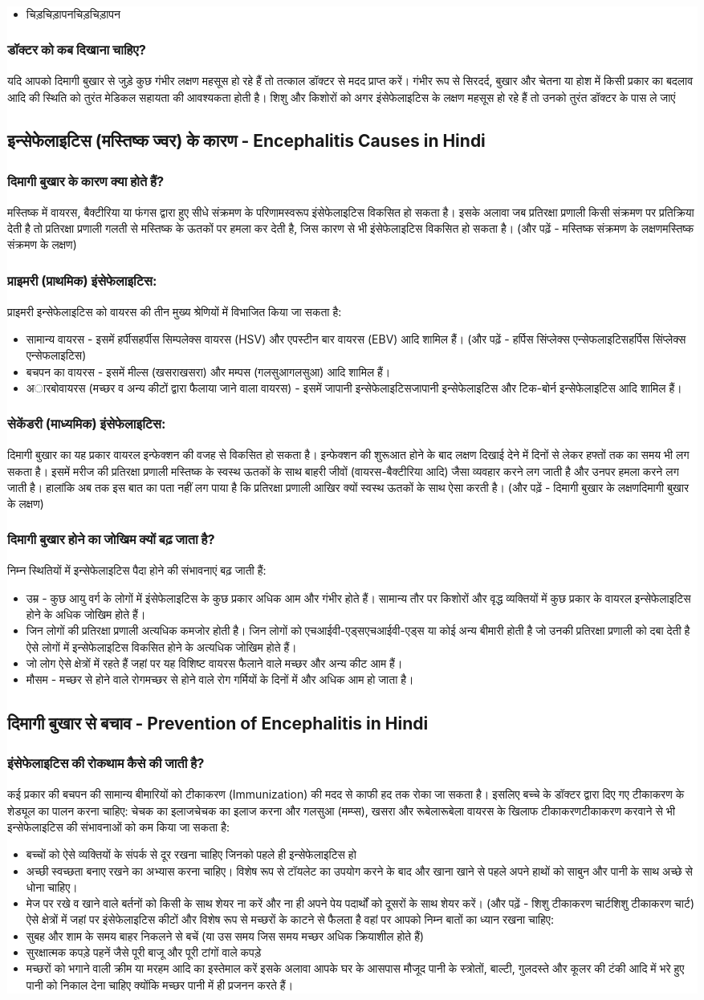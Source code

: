 - चिड़चिड़ापनचिड़चिड़ापन
### डॉक्टर को कब दिखाना चाहिए?
यदि आपको दिमागी बुखार से जुड़े कुछ गंभीर लक्षण महसूस हो रहे हैं तो तत्काल डॉक्टर से मदद प्राप्त करें। गंभीर रूप से सिरदर्द, बुखार और चेतना या होश में किसी प्रकार का बदलाव आदि की स्थिति को तुरंत मेडिकल सहायता की आवश्यकता होती है।
शिशु और किशोरों को अगर इंसेफेलाइटिस के लक्षण महसूस हो रहे हैं तो उनको तुरंत डॉक्टर के पास ले जाएं

## इन्सेफेलाइटिस (मस्तिष्क ज्वर) के कारण - Encephalitis Causes in Hindi
### दिमागी बुखार के कारण क्या होते हैं?
मस्तिष्क में वायरस, बैक्टीरिया या फंगस द्वारा हुए सीधे संक्रमण के परिणामस्वरूप इंसेफेलाइटिस विकसित हो सकता है। इसके अलावा जब प्रतिरक्षा प्रणाली किसी संक्रमण पर प्रतिक्रिया देती है तो प्रतिरक्षा प्रणाली गलती से मस्तिष्क के ऊतकों पर हमला कर देती है, जिस कारण से भी इंसेफेलाइटिस विकसित हो सकता है।
(और पढ़ें - मस्तिष्क संक्रमण के लक्षणमस्तिष्क संक्रमण के लक्षण)
### प्राइमरी (प्राथमिक) इंसेफेलाइटिस:
प्राइमरी इन्सेफेलाइटिस को वायरस की तीन मुख्य श्रेणियों में विभाजित किया जा सकता है:
- सामान्य वायरस - इसमें हर्पीसहर्पीस सिम्पलेक्स वायरस (HSV) और एपस्टीन बार वायरस (EBV) आदि शामिल हैं। (और पढ़ें - हर्पिस सिंप्लेक्स एन्सेफलाइटिसहर्पिस सिंप्लेक्स एन्सेफलाइटिस)
- बचपन का वायरस - इसमें मील्स (खसराखसरा) और मम्पस (गलसुआगलसुआ) आदि शामिल हैं।
- अारबोवायरस (मच्छर व अन्य कीटों द्वारा फैलाया जाने वाला वायरस) - इसमें जापानी इन्सेफेलाइटिसजापानी इन्सेफेलाइटिस और टिक-बोर्न इन्सेफेलाइटिस आदि शामिल हैं।
### सेकेंडरी (माध्यमिक​) इंसेफेलाइटिस:
दिमागी बुखार का यह प्रकार वायरल इन्फेक्शन की वजह से विकसित हो सकता है। इन्फेक्शन की शुरूआत होने के बाद लक्षण दिखाई देने में दिनों से लेकर हफ्तों तक का समय भी लग सकता है। इसमें मरीज की प्रतिरक्षा प्रणाली मस्तिष्क के स्वस्थ ऊतकों के साथ बाहरी जीवों (वायरस-बैक्टीरिया आदि) जैसा व्यवहार करने लग जाती है और उनपर हमला करने लग जाती है। हालांकि अब तक इस बात का पता नहीं लग पाया है कि प्रतिरक्षा प्रणाली आखिर क्यों स्वस्थ ऊतकों के साथ ऐसा करती है।
(और पढ़ें - दिमागी बुखार के लक्षणदिमागी बुखार के लक्षण)
### दिमागी बुखार होने का जोखिम क्यों बढ़ जाता है?
निम्न स्थितियों में इन्सेफेलाइटिस पैदा होने की संभावनाएं बढ़ जाती हैं:
- उम्र - कुछ आयु वर्ग के लोगों में इंसेफेलाइटिस के कुछ प्रकार अधिक आम और गंभीर होते हैं। सामान्य तौर पर किशोरों और वृद्ध व्यक्तियों में कुछ प्रकार के वायरल इन्सेफेलाइटिस होने के अधिक जोखिम होते हैं।
- जिन लोगों की प्रतिरक्षा प्रणाली अत्यधिक कमजोर होती है। जिन लोगों को एचआईवी-एड्सएचआईवी-एड्स या कोई अन्य बीमारी होती है जो उनकी प्रतिरक्षा प्रणाली को दबा देती है ऐसे लोगों में इन्सेफेलाइटिस विकसित होने के अत्यधिक जोखिम होते हैं।
- जो लोग ऐसे क्षेत्रों में रहते हैं जहां पर यह विशिष्ट वायरस फैलाने वाले मच्छर और अन्य कीट आम हैं।
- मौसम - मच्छर से होने वाले रोगमच्छर से होने वाले रोग गर्मियों के दिनों में और अधिक आम हो जाता है।

## दिमागी बुखार से बचाव - Prevention of Encephalitis in Hindi
### इंसेफेलाइटिस की रोकथाम कैसे की जाती है?
कई प्रकार की बचपन की सामान्य बीमारियों को टीकाकरण (Immunization) की मदद से काफी हद तक रोका जा सकता है। इसलिए बच्चे के डॉक्टर द्वारा दिए गए टीकाकरण के शेड्यूल का पालन करना चाहिए:
चेचक का इलाजचेचक का इलाज करना और गलसुआ (मम्प्स), खसरा और रूबेलारूबेला वायरस के खिलाफ टीकाकरणटीकाकरण करवाने से भी इन्सेफेलाइटिस की संभावनाओं को कम किया जा सकता है:
- बच्चों को ऐसे व्यक्तियों के संपर्क से दूर रखना चाहिए जिनको पहले ही इन्सेफेलाइटिस हो
- अच्छी स्वच्छता बनाए रखने का अभ्यास करना चाहिए। विशेष रूप से टॉयलेट का उपयोग करने के बाद और खाना खाने से पहले अपने हाथों को साबुन और पानी के साथ अच्छे से धोना चाहिए।
- मेज पर रखे व खाने वाले बर्तनों को किसी के साथ शेयर ना करें और ना ही अपने पेय पदार्थों को दूसरों के साथ शेयर करें।
(और पढ़ें - शिशु टीकाकरण चार्टशिशु टीकाकरण चार्ट)
ऐसे क्षेत्रों में जहां पर इंसेफेलाइटिस कीटों और विशेष रूप से मच्छरों के काटने से फैलता है वहां पर आपको निम्न बातों का ध्यान रखना चाहिए:
- सुबह और शाम के समय बाहर निकलने से बचें (या उस समय जिस समय मच्छर अधिक क्रियाशील होते हैं)
- सुरक्षात्मक कपड़े पहनें जैसे पूरी बाजू और पूरी टांगों वाले कपड़े
- मच्छरों को भगाने वाली क्रीम या मरहम आदि का इस्तेमाल करें
इसके अलावा आपके घर के आसपास मौजूद पानी के स्त्रोतों, बाल्टी, गुलदस्ते और कूलर की टंकी आदि में भरे हुए पानी को निकाल देना चाहिए क्योंकि मच्छर पानी में ही प्रजनन करते हैं।